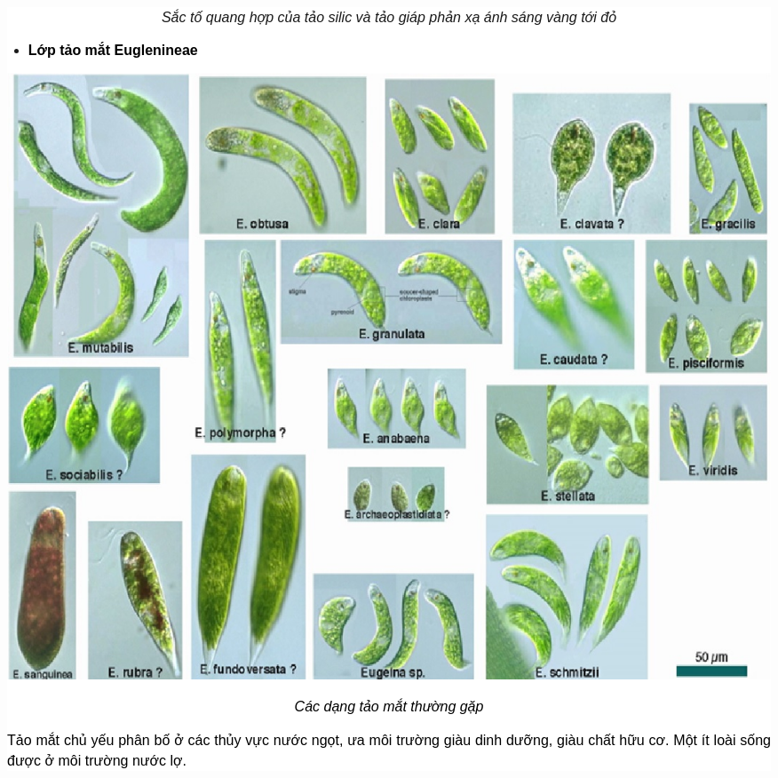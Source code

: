 <p style="text-align:center"><span style="font-size:16px"><span style="background-color:white"><em><span style="font-family:&quot;Arial&quot;,&quot;sans-serif&quot;">Sắc tố quang hợp của tảo silic v&agrave; tảo gi&aacute;p phản xạ &aacute;nh s&aacute;ng v&agrave;ng tới đỏ</span></em></span></span></p>

<ul>
	<li style="text-align:justify"><span style="font-size:16px"><span style="background-color:white"><strong><span style="font-family:&quot;Arial&quot;,&quot;sans-serif&quot;"><span style="color:black">Lớp tảo mắt Euglenineae</span></span></strong></span></span></li>
</ul>

<p style="text-align:center"><img alt="" src="/img/tao-mat.jpg" /></p>

<p style="text-align:center"><span style="font-size:16px"><span style="background-color:white"><em><span style="font-family:&quot;Arial&quot;,&quot;sans-serif&quot;"><span style="color:black">C&aacute;c dạng tảo mắt thường gặp</span></span></em></span></span></p>

<p style="text-align:justify"><span style="font-size:16px"><span style="background-color:white"><span style="font-family:&quot;Arial&quot;,&quot;sans-serif&quot;"><span style="color:black">Tảo mắt chủ yếu ph&acirc;n bố ở c&aacute;c thủy vực nước ngọt, ưa m&ocirc;i trường gi&agrave;u dinh dưỡng, gi&agrave;u chất hữu cơ. Một &iacute;t lo&agrave;i sống được ở m&ocirc;i trường nước lợ.</span></span></span></span></p>

